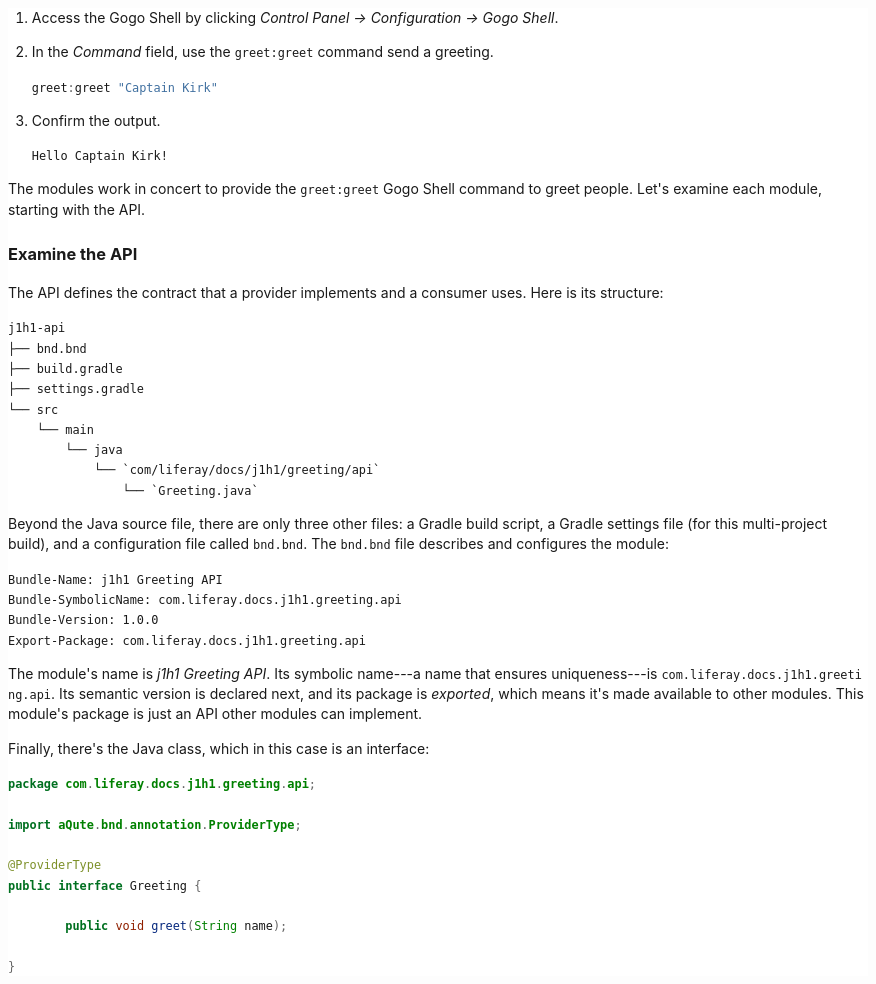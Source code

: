 1. Access the Gogo Shell by clicking *Control Panel &rarr; Configuration &rarr; Gogo Shell*.

1. In the *Command* field, use the `greet:greet` command send a greeting.

    ```groovy
    greet:greet "Captain Kirk"
    ```

1. Confirm the output.

    ```
    Hello Captain Kirk!
    ```

The modules work in concert to provide the `greet:greet` Gogo Shell command to greet people. Let's examine each module, starting with the API.

### Examine the API

The API defines the contract that a provider implements and a consumer uses. Here is its structure:

```
j1h1-api
├── bnd.bnd
├── build.gradle
├── settings.gradle
└── src
    └── main
        └── java
            └── `com/liferay/docs/j1h1/greeting/api`
                └── `Greeting.java`
```

Beyond the Java source file, there are only three other files: a Gradle build script, a Gradle settings file (for this multi-project build), and a configuration file called `bnd.bnd`. The `bnd.bnd` file describes and configures the module:

```properties
Bundle-Name: j1h1 Greeting API
Bundle-SymbolicName: com.liferay.docs.j1h1.greeting.api
Bundle-Version: 1.0.0
Export-Package: com.liferay.docs.j1h1.greeting.api
```

The module's name is *j1h1 Greeting API*. Its symbolic name---a name that ensures uniqueness---is `com.liferay.docs.j1h1.greeting.api`. Its semantic version is declared next, and its package is *exported*, which means it's made available to other modules. This module's package is just an API other modules can implement.

Finally, there's the Java class, which in this case is an interface:

```java
package com.liferay.docs.j1h1.greeting.api;

import aQute.bnd.annotation.ProviderType;

@ProviderType
public interface Greeting {

        public void greet(String name);

}
```
